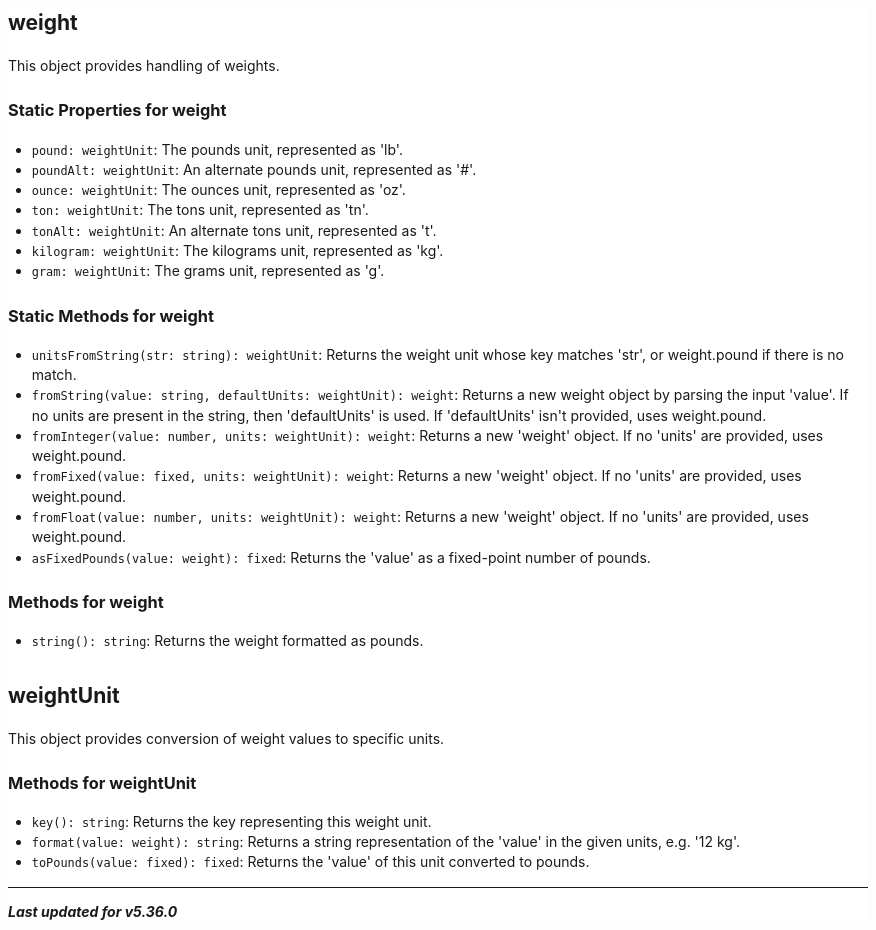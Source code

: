 ## weight

This object provides handling of weights.

### Static Properties for weight

- `pound: weightUnit`: The pounds unit, represented as 'lb'.
- `poundAlt: weightUnit`: An alternate pounds unit, represented as '#'.
- `ounce: weightUnit`: The ounces unit, represented as 'oz'.
- `ton: weightUnit`: The tons unit, represented as 'tn'.
- `tonAlt: weightUnit`: An alternate tons unit, represented as 't'.
- `kilogram: weightUnit`: The kilograms unit, represented as 'kg'.
- `gram: weightUnit`: The grams unit, represented as 'g'.

### Static Methods for weight

- `unitsFromString(str: string): weightUnit`: Returns the weight unit whose key matches 'str', or weight.pound if there
  is no match.
- `fromString(value: string, defaultUnits: weightUnit): weight`: Returns a new weight object by parsing the input
  'value'. If no units are present in the string, then 'defaultUnits' is used. If 'defaultUnits' isn't provided, uses
  weight.pound.
- `fromInteger(value: number, units: weightUnit): weight`: Returns a new 'weight' object. If no 'units' are provided,
  uses weight.pound.
- `fromFixed(value: fixed, units: weightUnit): weight`: Returns a new 'weight' object. If no 'units' are provided, uses
  weight.pound.
- `fromFloat(value: number, units: weightUnit): weight`: Returns a new 'weight' object. If no 'units' are provided, uses
  weight.pound.
- `asFixedPounds(value: weight): fixed`: Returns the 'value' as a fixed-point number of pounds.

### Methods for weight

- `string(): string`: Returns the weight formatted as pounds.

## weightUnit

This object provides conversion of weight values to specific units.

### Methods for weightUnit

- `key(): string`: Returns the key representing this weight unit.
- `format(value: weight): string`: Returns a string representation of the 'value' in the given units, e.g. '12 kg'.
- `toPounds(value: fixed): fixed`: Returns the 'value' of this unit converted to pounds.

---

***Last updated for v5.36.0***
